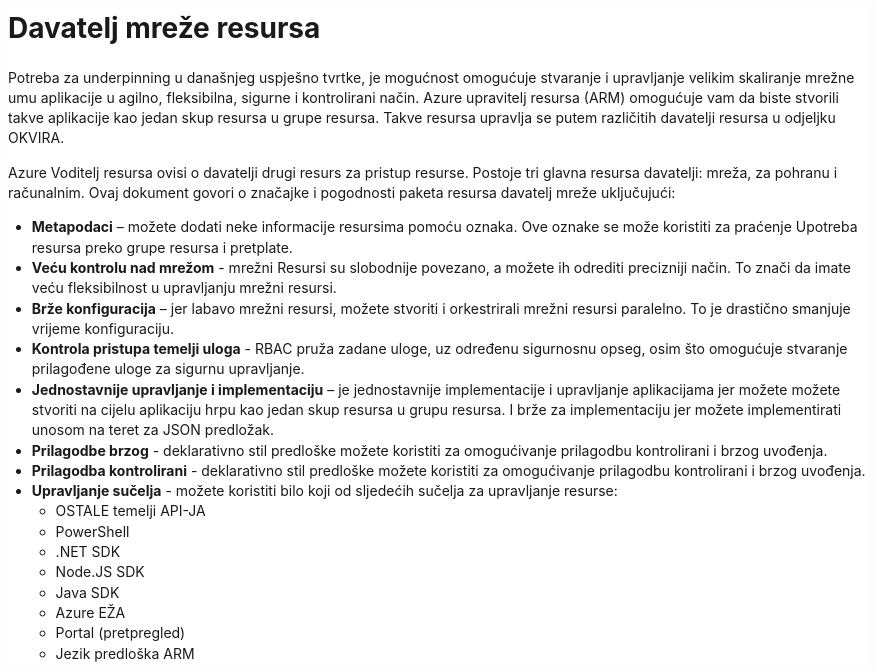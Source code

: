 <properties
   pageTitle="Mrežni pregled resursa davatelja | Microsoft Azure"
   description="Dodatne informacije o novi davatelj mrežni resurs u Azure Voditelj resursa"
   services="virtual-network"
   documentationCenter="na"
   authors="jimdial"
   manager="carmonm"
   editor="tysonn" />
<tags
   ms.service="virtual-network"
   ms.devlang="na"
   ms.topic="article"
   ms.tgt_pltfrm="na"
   ms.workload="infrastructure-services"
   ms.date="03/15/2016"
   ms.author="jdial" />

# <a name="network-resource-provider"></a>Davatelj mreže resursa
Potreba za underpinning u današnjeg uspješno tvrtke, je mogućnost omogućuje stvaranje i upravljanje velikim skaliranje mrežne umu aplikacije u agilno, fleksibilna, sigurne i kontrolirani način. Azure upravitelj resursa (ARM) omogućuje vam da biste stvorili takve aplikacije kao jedan skup resursa u grupe resursa. Takve resursa upravlja se putem različitih davatelji resursa u odjeljku OKVIRA.

Azure Voditelj resursa ovisi o davatelji drugi resurs za pristup resurse. Postoje tri glavna resursa davatelji: mreža, za pohranu i računalnim. Ovaj dokument govori o značajke i pogodnosti paketa resursa davatelj mreže uključujući:

- **Metapodaci** – možete dodati neke informacije resursima pomoću oznaka. Ove oznake se može koristiti za praćenje Upotreba resursa preko grupe resursa i pretplate.
- **Veću kontrolu nad mrežom** - mrežni Resursi su slobodnije povezano, a možete ih odrediti precizniji način. To znači da imate veću fleksibilnost u upravljanju mrežni resursi.
- **Brže konfiguracija** – jer labavo mrežni resursi, možete stvoriti i orkestrirali mrežni resursi paralelno. To je drastično smanjuje vrijeme konfiguraciju.
- **Kontrola pristupa temelji uloga** - RBAC pruža zadane uloge, uz određenu sigurnosnu opseg, osim što omogućuje stvaranje prilagođene uloge za sigurnu upravljanje.
- **Jednostavnije upravljanje i implementaciju** – je jednostavnije implementacije i upravljanje aplikacijama jer možete možete stvoriti na cijelu aplikaciju hrpu kao jedan skup resursa u grupu resursa. I brže za implementaciju jer možete implementirati unosom na teret za JSON predložak.
- **Prilagodbe brzog** - deklarativno stil predloške možete koristiti za omogućivanje prilagodbu kontrolirani i brzog uvođenja.
- **Prilagodba kontrolirani** - deklarativno stil predloške možete koristiti za omogućivanje prilagodbu kontrolirani i brzog uvođenja.
- **Upravljanje sučelja** - možete koristiti bilo koji od sljedećih sučelja za upravljanje resurse:
    - OSTALE temelji API-JA
    - PowerShell
    - .NET SDK
    - Node.JS SDK
    - Java SDK
    - Azure EŽA
    - Portal (pretpregled)
    - Jezik predloška ARM
